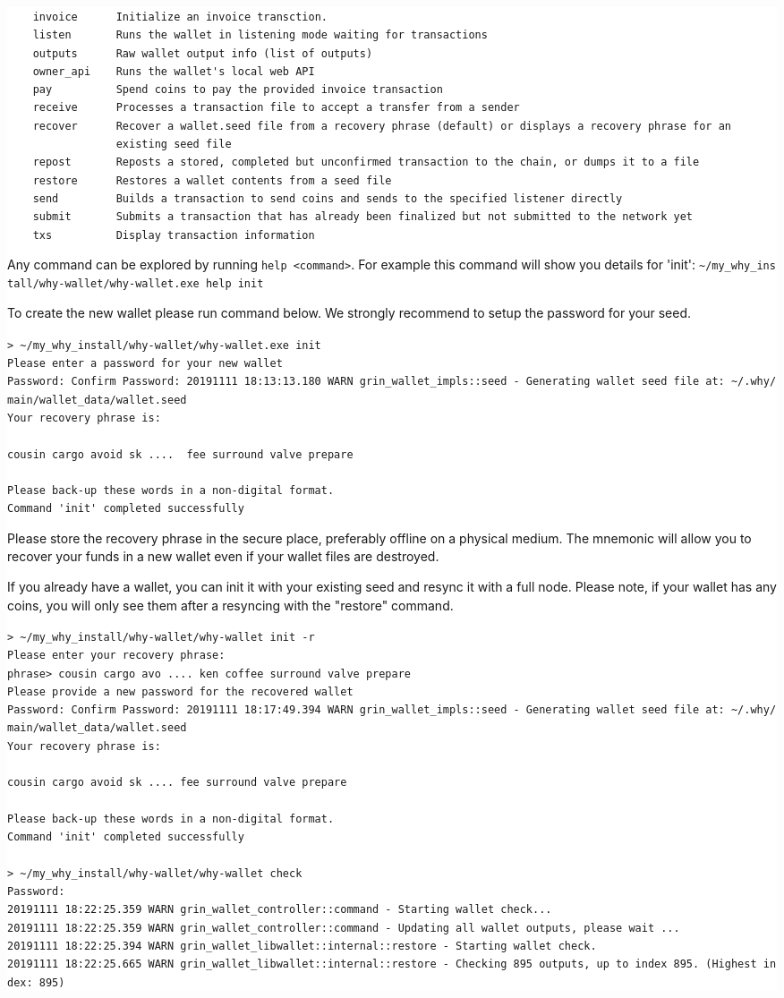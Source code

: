 ```
    invoice      Initialize an invoice transction.
    listen       Runs the wallet in listening mode waiting for transactions
    outputs      Raw wallet output info (list of outputs)
    owner_api    Runs the wallet's local web API
    pay          Spend coins to pay the provided invoice transaction
    receive      Processes a transaction file to accept a transfer from a sender
    recover      Recover a wallet.seed file from a recovery phrase (default) or displays a recovery phrase for an
                 existing seed file
    repost       Reposts a stored, completed but unconfirmed transaction to the chain, or dumps it to a file
    restore      Restores a wallet contents from a seed file
    send         Builds a transaction to send coins and sends to the specified listener directly
    submit       Submits a transaction that has already been finalized but not submitted to the network yet
    txs          Display transaction information
```
Any command can be explored by running `help <command>`. For example this command will show you details for 'init':  `~/my_why_install/why-wallet/why-wallet.exe help init`


To create the new wallet please run command below. We strongly recommend to setup the password for your seed.
```
> ~/my_why_install/why-wallet/why-wallet.exe init
Please enter a password for your new wallet
Password: Confirm Password: 20191111 18:13:13.180 WARN grin_wallet_impls::seed - Generating wallet seed file at: ~/.why/main/wallet_data/wallet.seed
Your recovery phrase is:

cousin cargo avoid sk ....  fee surround valve prepare

Please back-up these words in a non-digital format.
Command 'init' completed successfully
```

Please store the recovery phrase in the secure place, preferably offline on a physical medium. The mnemonic will allow you to recover your funds in a new wallet even if your wallet files are destroyed.

If you already have a wallet, you can init it with your existing seed and resync it with a full node. Please note, if your wallet has any coins, you will only see them after a resyncing with the "restore" command.
```
> ~/my_why_install/why-wallet/why-wallet init -r
Please enter your recovery phrase:
phrase> cousin cargo avo .... ken coffee surround valve prepare
Please provide a new password for the recovered wallet
Password: Confirm Password: 20191111 18:17:49.394 WARN grin_wallet_impls::seed - Generating wallet seed file at: ~/.why/main/wallet_data/wallet.seed
Your recovery phrase is:

cousin cargo avoid sk .... fee surround valve prepare

Please back-up these words in a non-digital format.
Command 'init' completed successfully

> ~/my_why_install/why-wallet/why-wallet check
Password:
20191111 18:22:25.359 WARN grin_wallet_controller::command - Starting wallet check...
20191111 18:22:25.359 WARN grin_wallet_controller::command - Updating all wallet outputs, please wait ...
20191111 18:22:25.394 WARN grin_wallet_libwallet::internal::restore - Starting wallet check.
20191111 18:22:25.665 WARN grin_wallet_libwallet::internal::restore - Checking 895 outputs, up to index 895. (Highest index: 895)
```